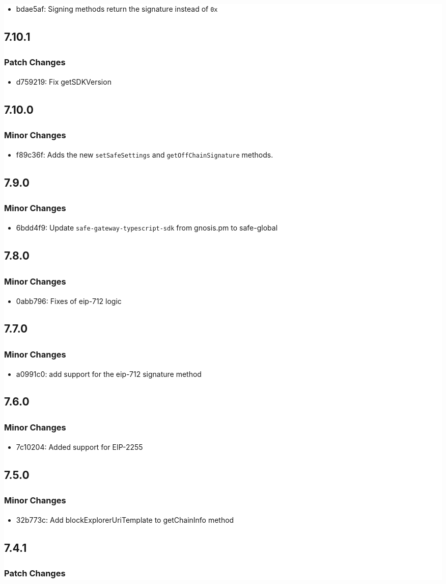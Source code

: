 - bdae5af: Signing methods return the signature instead of `0x`

## 7.10.1

### Patch Changes

- d759219: Fix getSDKVersion

## 7.10.0

### Minor Changes

- f89c36f: Adds the new `setSafeSettings` and `getOffChainSignature` methods.

## 7.9.0

### Minor Changes

- 6bdd4f9: Update `safe-gateway-typescript-sdk` from gnosis.pm to safe-global

## 7.8.0

### Minor Changes

- 0abb796: Fixes of eip-712 logic

## 7.7.0

### Minor Changes

- a0991c0: add support for the eip-712 signature method

## 7.6.0

### Minor Changes

- 7c10204: Added support for EIP-2255

## 7.5.0

### Minor Changes

- 32b773c: Add blockExplorerUriTemplate to getChainInfo method

## 7.4.1

### Patch Changes
